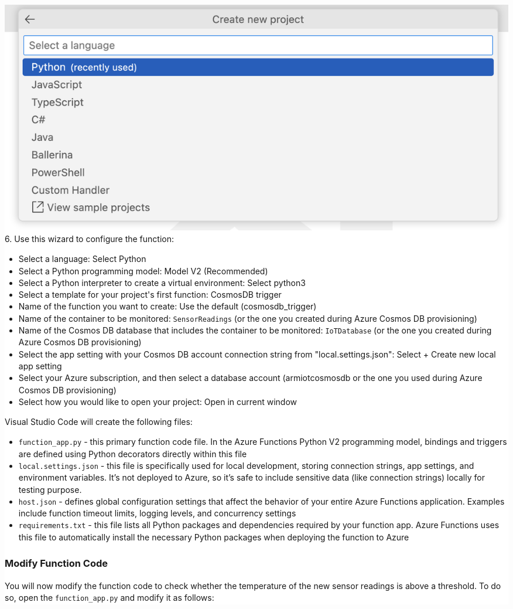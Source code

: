 ![img28 alt-text#center](Figures/28.png)
6. Use this wizard to configure the function:
* Select a language: Select Python
* Select a Python programming model: Model V2 (Recommended)
* Select a Python interpreter to create a virtual environment: Select python3
* Select a template for your project's first function: CosmosDB trigger
* Name of the function you want to create: Use the default (cosmosdb_trigger)
* Name of the container to be monitored: `SensorReadings` (or the one you created during Azure Cosmos DB provisioning)
* Name of the Cosmos DB database that includes the container to be monitored: `IoTDatabase` (or the one you created during Azure Cosmos DB provisioning)
* Select the app setting with your Cosmos DB account connection string from "local.settings.json": Select + Create new local app setting
* Select your Azure subscription, and then select a database account (armiotcosmosdb or the one you used during Azure Cosmos DB provisioning)
* Select how you would like to open your project: Open in current window

Visual Studio Code will create the following files:
* `function_app.py` - this primary function code file. In the Azure Functions Python V2 programming model, bindings and triggers are defined using Python decorators directly within this file
* `local.settings.json` - this file is specifically used for local development, storing connection strings, app settings, and environment variables. It’s not deployed to Azure, so it’s safe to include sensitive data (like connection strings) locally for testing purpose.
* `host.json` - defines global configuration settings that affect the behavior of your entire Azure Functions application. Examples include function timeout limits, logging levels, and concurrency settings
* `requirements.txt` - this file lists all Python packages and dependencies required by your function app. Azure Functions uses this file to automatically install the necessary Python packages when deploying the function to Azure

### Modify Function Code
You will now modify the function code to check whether the temperature of the new sensor readings is above a threshold. To do so, open the `function_app.py` and modify it as follows:
